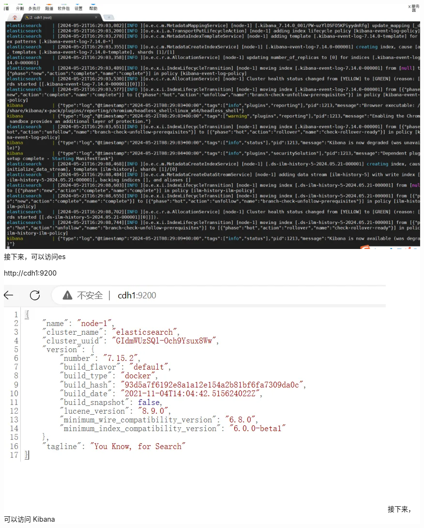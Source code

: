 ![](./2024/06/16/ES从入门到精通/9.png)
接下来，可以访问es

http://cdh1:9200

![](./2024/06/16/ES从入门到精通/10.png)
接下来，可以访问 Kibana
